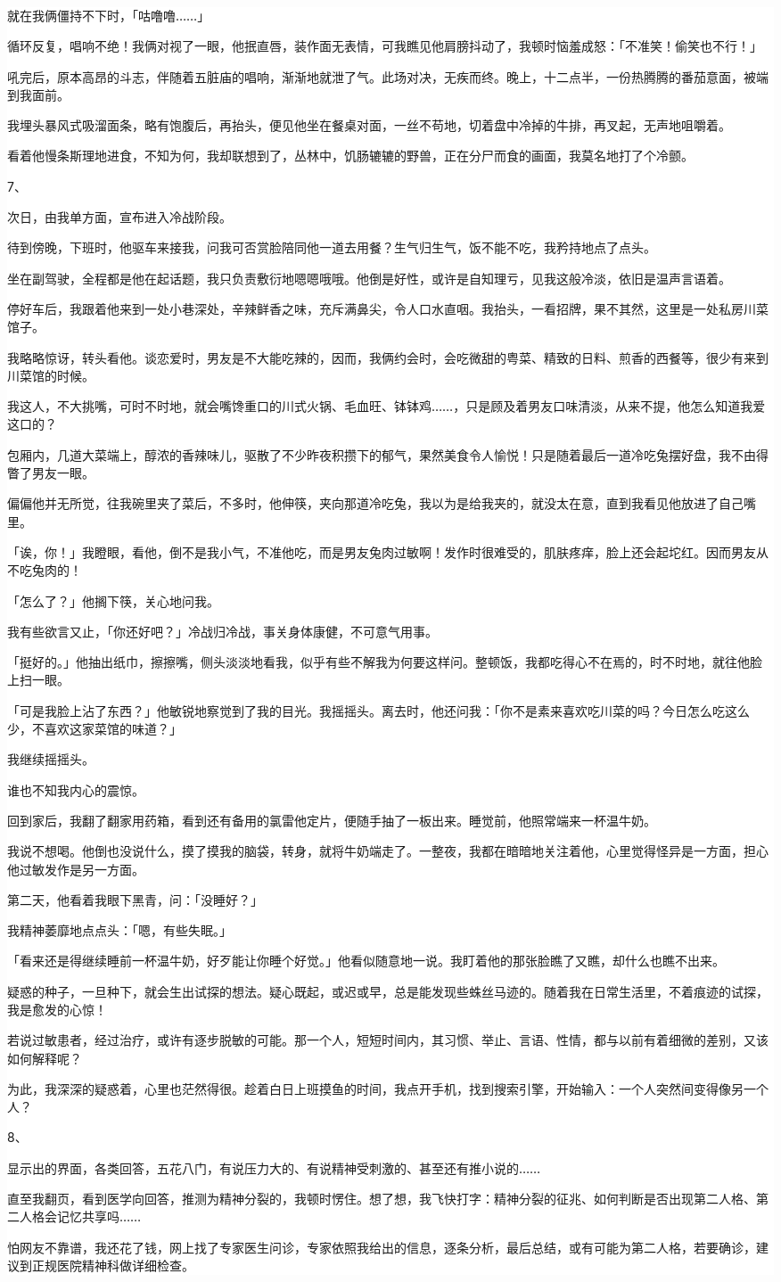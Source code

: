 就在我俩僵持不下时，「咕噜噜……」

循环反复，唱响不绝！我俩对视了一眼，他抿直唇，装作面无表情，可我瞧见他肩膀抖动了，我顿时恼羞成怒：「不准笑！偷笑也不行！」

吼完后，原本高昂的斗志，伴随着五脏庙的唱响，渐渐地就泄了气。此场对决，无疾而终。晚上，十二点半，一份热腾腾的番茄意面，被端到我面前。

我埋头暴风式吸溜面条，略有饱腹后，再抬头，便见他坐在餐桌对面，一丝不苟地，切着盘中冷掉的牛排，再叉起，无声地咀嚼着。

看着他慢条斯理地进食，不知为何，我却联想到了，丛林中，饥肠辘辘的野兽，正在分尸而食的画面，我莫名地打了个冷颤。

7、

次日，由我单方面，宣布进入冷战阶段。

待到傍晚，下班时，他驱车来接我，问我可否赏脸陪同他一道去用餐？生气归生气，饭不能不吃，我矜持地点了点头。

坐在副驾驶，全程都是他在起话题，我只负责敷衍地嗯嗯哦哦。他倒是好性，或许是自知理亏，见我这般冷淡，依旧是温声言语着。

停好车后，我跟着他来到一处小巷深处，辛辣鲜香之味，充斥满鼻尖，令人口水直咽。我抬头，一看招牌，果不其然，这里是一处私房川菜馆子。

我略略惊讶，转头看他。谈恋爱时，男友是不大能吃辣的，因而，我俩约会时，会吃微甜的粤菜、精致的日料、煎香的西餐等，很少有来到川菜馆的时候。

我这人，不大挑嘴，可时不时地，就会嘴馋重口的川式火锅、毛血旺、钵钵鸡……，只是顾及着男友口味清淡，从来不提，他怎么知道我爱这口的？

包厢内，几道大菜端上，醇浓的香辣味儿，驱散了不少昨夜积攒下的郁气，果然美食令人愉悦！只是随着最后一道冷吃兔摆好盘，我不由得瞥了男友一眼。

偏偏他并无所觉，往我碗里夹了菜后，不多时，他伸筷，夹向那道冷吃兔，我以为是给我夹的，就没太在意，直到我看见他放进了自己嘴里。

「诶，你！」我瞪眼，看他，倒不是我小气，不准他吃，而是男友兔肉过敏啊！发作时很难受的，肌肤疼痒，脸上还会起坨红。因而男友从不吃兔肉的！

「怎么了？」他搁下筷，关心地问我。

我有些欲言又止，「你还好吧？」冷战归冷战，事关身体康健，不可意气用事。

「挺好的。」他抽出纸巾，擦擦嘴，侧头淡淡地看我，似乎有些不解我为何要这样问。整顿饭，我都吃得心不在焉的，时不时地，就往他脸上扫一眼。

「可是我脸上沾了东西？」他敏锐地察觉到了我的目光。我摇摇头。离去时，他还问我：「你不是素来喜欢吃川菜的吗？今日怎么吃这么少，不喜欢这家菜馆的味道？」

我继续摇摇头。

谁也不知我内心的震惊。

回到家后，我翻了翻家用药箱，看到还有备用的氯雷他定片，便随手抽了一板出来。睡觉前，他照常端来一杯温牛奶。

我说不想喝。他倒也没说什么，摸了摸我的脑袋，转身，就将牛奶端走了。一整夜，我都在暗暗地关注着他，心里觉得怪异是一方面，担心他过敏发作是另一方面。

第二天，他看着我眼下黑青，问：「没睡好？」

我精神萎靡地点点头：「嗯，有些失眠。」

「看来还是得继续睡前一杯温牛奶，好歹能让你睡个好觉。」他看似随意地一说。我盯着他的那张脸瞧了又瞧，却什么也瞧不出来。

疑惑的种子，一旦种下，就会生出试探的想法。疑心既起，或迟或早，总是能发现些蛛丝马迹的。随着我在日常生活里，不着痕迹的试探，我是愈发的心惊！

若说过敏患者，经过治疗，或许有逐步脱敏的可能。那一个人，短短时间内，其习惯、举止、言语、性情，都与以前有着细微的差别，又该如何解释呢？

为此，我深深的疑惑着，心里也茫然得很。趁着白日上班摸鱼的时间，我点开手机，找到搜索引擎，开始输入：一个人突然间变得像另一个人？

8、

显示出的界面，各类回答，五花八门，有说压力大的、有说精神受刺激的、甚至还有推小说的……

直至我翻页，看到医学向回答，推测为精神分裂的，我顿时愣住。想了想，我飞快打字：精神分裂的征兆、如何判断是否出现第二人格、第二人格会记忆共享吗……

怕网友不靠谱，我还花了钱，网上找了专家医生问诊，专家依照我给出的信息，逐条分析，最后总结，或有可能为第二人格，若要确诊，建议到正规医院精神科做详细检查。
